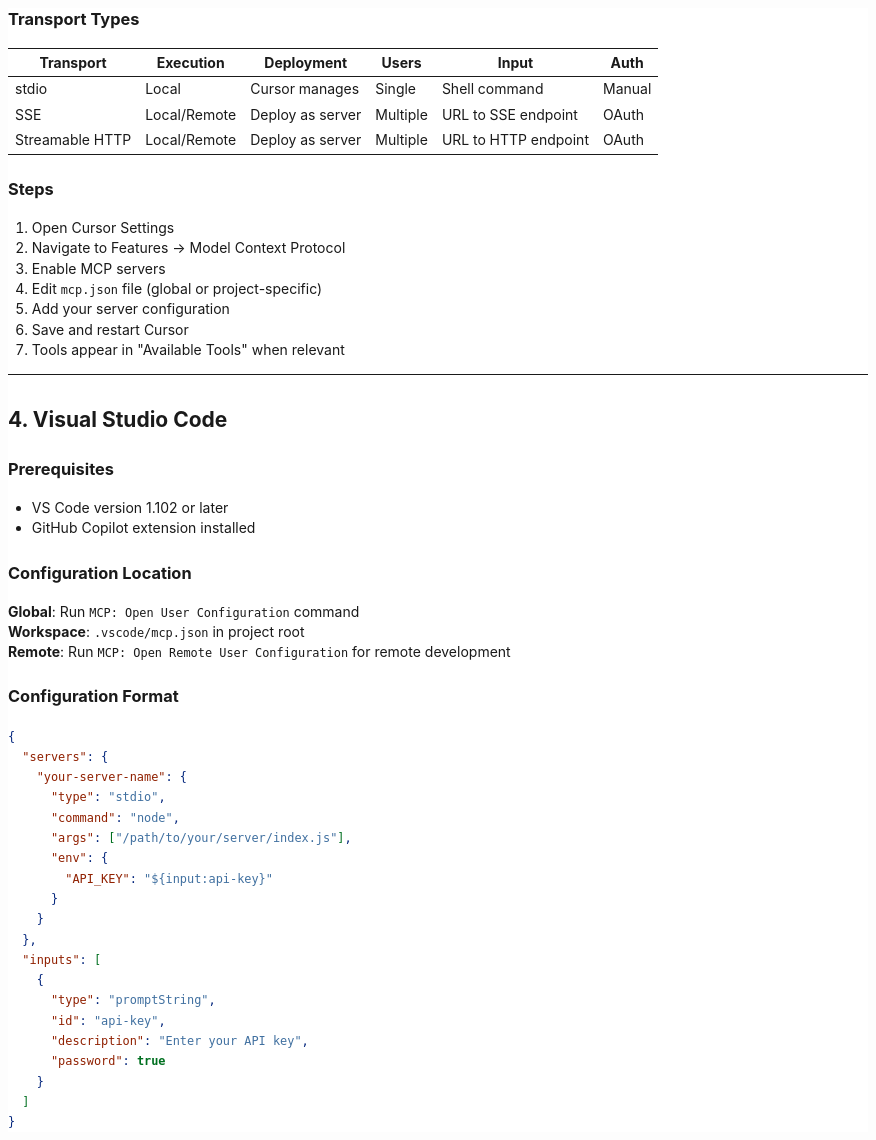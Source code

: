 ### Transport Types

| Transport | Execution | Deployment | Users | Input | Auth |
|-----------|-----------|------------|-------|-------|------|
| stdio | Local | Cursor manages | Single | Shell command | Manual |
| SSE | Local/Remote | Deploy as server | Multiple | URL to SSE endpoint | OAuth |
| Streamable HTTP | Local/Remote | Deploy as server | Multiple | URL to HTTP endpoint | OAuth |

### Steps
1. Open Cursor Settings
2. Navigate to Features → Model Context Protocol
3. Enable MCP servers
4. Edit `mcp.json` file (global or project-specific)
5. Add your server configuration
6. Save and restart Cursor
7. Tools appear in "Available Tools" when relevant

---

## 4. Visual Studio Code

### Prerequisites
- VS Code version 1.102 or later
- GitHub Copilot extension installed

### Configuration Location
**Global**: Run `MCP: Open User Configuration` command  
**Workspace**: `.vscode/mcp.json` in project root  
**Remote**: Run `MCP: Open Remote User Configuration` for remote development

### Configuration Format

```json
{
  "servers": {
    "your-server-name": {
      "type": "stdio",
      "command": "node",
      "args": ["/path/to/your/server/index.js"],
      "env": {
        "API_KEY": "${input:api-key}"
      }
    }
  },
  "inputs": [
    {
      "type": "promptString",
      "id": "api-key",
      "description": "Enter your API key",
      "password": true
    }
  ]
}
```
